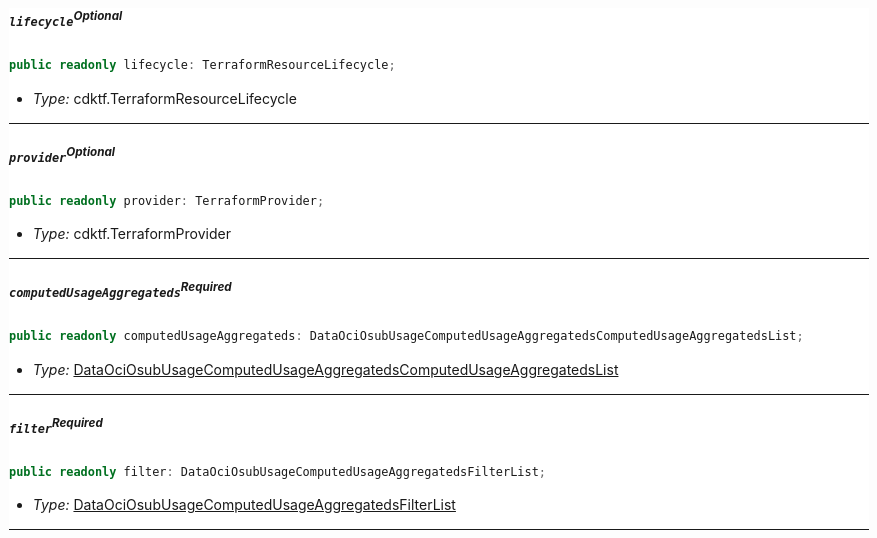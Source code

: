 
##### `lifecycle`<sup>Optional</sup> <a name="lifecycle" id="rhizo-co-terraform-provider-oci.dataOciOsubUsageComputedUsageAggregateds.DataOciOsubUsageComputedUsageAggregateds.property.lifecycle"></a>

```typescript
public readonly lifecycle: TerraformResourceLifecycle;
```

- *Type:* cdktf.TerraformResourceLifecycle

---

##### `provider`<sup>Optional</sup> <a name="provider" id="rhizo-co-terraform-provider-oci.dataOciOsubUsageComputedUsageAggregateds.DataOciOsubUsageComputedUsageAggregateds.property.provider"></a>

```typescript
public readonly provider: TerraformProvider;
```

- *Type:* cdktf.TerraformProvider

---

##### `computedUsageAggregateds`<sup>Required</sup> <a name="computedUsageAggregateds" id="rhizo-co-terraform-provider-oci.dataOciOsubUsageComputedUsageAggregateds.DataOciOsubUsageComputedUsageAggregateds.property.computedUsageAggregateds"></a>

```typescript
public readonly computedUsageAggregateds: DataOciOsubUsageComputedUsageAggregatedsComputedUsageAggregatedsList;
```

- *Type:* <a href="#rhizo-co-terraform-provider-oci.dataOciOsubUsageComputedUsageAggregateds.DataOciOsubUsageComputedUsageAggregatedsComputedUsageAggregatedsList">DataOciOsubUsageComputedUsageAggregatedsComputedUsageAggregatedsList</a>

---

##### `filter`<sup>Required</sup> <a name="filter" id="rhizo-co-terraform-provider-oci.dataOciOsubUsageComputedUsageAggregateds.DataOciOsubUsageComputedUsageAggregateds.property.filter"></a>

```typescript
public readonly filter: DataOciOsubUsageComputedUsageAggregatedsFilterList;
```

- *Type:* <a href="#rhizo-co-terraform-provider-oci.dataOciOsubUsageComputedUsageAggregateds.DataOciOsubUsageComputedUsageAggregatedsFilterList">DataOciOsubUsageComputedUsageAggregatedsFilterList</a>

---
